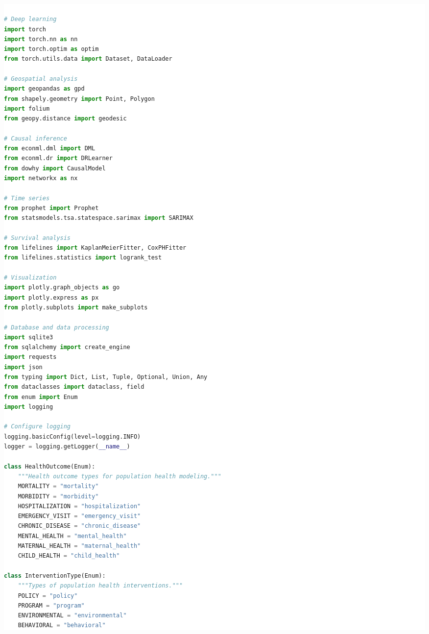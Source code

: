 ```python

# Deep learning
import torch
import torch.nn as nn
import torch.optim as optim
from torch.utils.data import Dataset, DataLoader

# Geospatial analysis
import geopandas as gpd
from shapely.geometry import Point, Polygon
import folium
from geopy.distance import geodesic

# Causal inference
from econml.dml import DML
from econml.dr import DRLearner
from dowhy import CausalModel
import networkx as nx

# Time series
from prophet import Prophet
from statsmodels.tsa.statespace.sarimax import SARIMAX

# Survival analysis
from lifelines import KaplanMeierFitter, CoxPHFitter
from lifelines.statistics import logrank_test

# Visualization
import plotly.graph_objects as go
import plotly.express as px
from plotly.subplots import make_subplots

# Database and data processing
import sqlite3
from sqlalchemy import create_engine
import requests
import json
from typing import Dict, List, Tuple, Optional, Union, Any
from dataclasses import dataclass, field
from enum import Enum
import logging

# Configure logging
logging.basicConfig(level=logging.INFO)
logger = logging.getLogger(__name__)

class HealthOutcome(Enum):
    """Health outcome types for population health modeling."""
    MORTALITY = "mortality"
    MORBIDITY = "morbidity"
    HOSPITALIZATION = "hospitalization"
    EMERGENCY_VISIT = "emergency_visit"
    CHRONIC_DISEASE = "chronic_disease"
    MENTAL_HEALTH = "mental_health"
    MATERNAL_HEALTH = "maternal_health"
    CHILD_HEALTH = "child_health"

class InterventionType(Enum):
    """Types of population health interventions."""
    POLICY = "policy"
    PROGRAM = "program"
    ENVIRONMENTAL = "environmental"
    BEHAVIORAL = "behavioral"
```